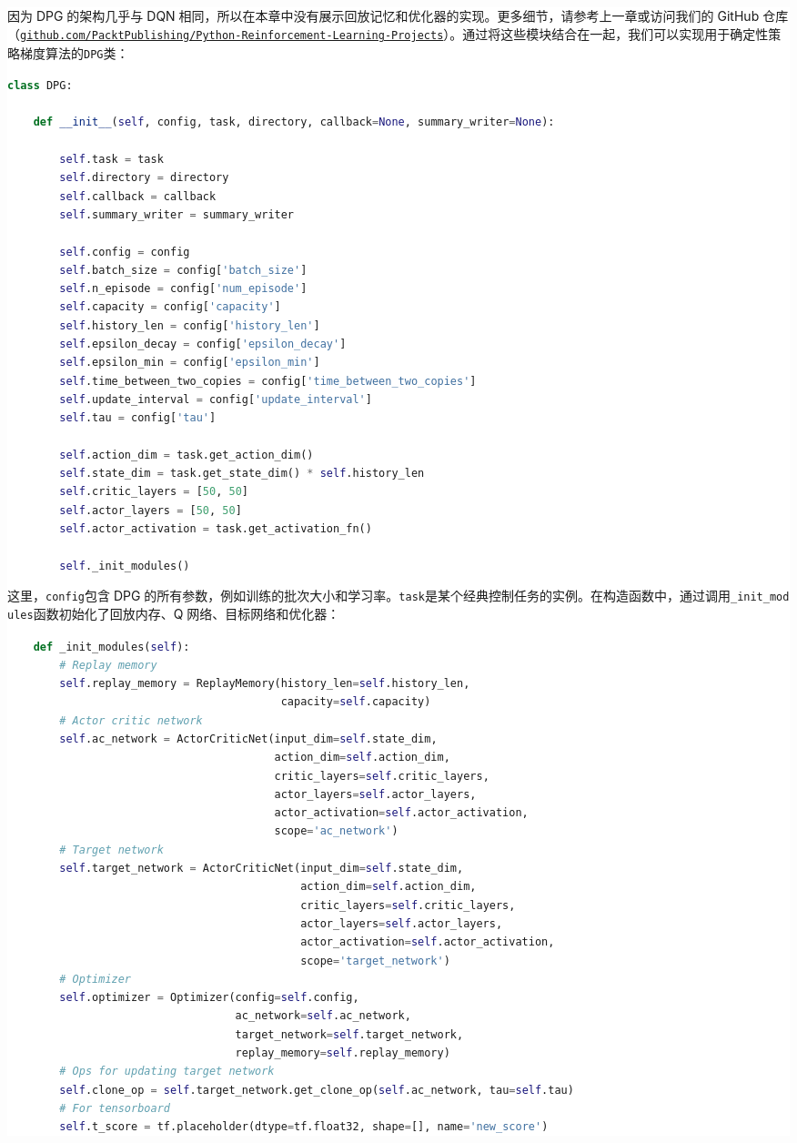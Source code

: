 因为 DPG 的架构几乎与 DQN 相同，所以在本章中没有展示回放记忆和优化器的实现。更多细节，请参考上一章或访问我们的 GitHub 仓库（[`github.com/PacktPublishing/Python-Reinforcement-Learning-Projects`](https://github.com/PacktPublishing/Python-Reinforcement-Learning-Projects)）。通过将这些模块结合在一起，我们可以实现用于确定性策略梯度算法的`DPG`类：

```py
class DPG:

    def __init__(self, config, task, directory, callback=None, summary_writer=None):

        self.task = task
        self.directory = directory
        self.callback = callback
        self.summary_writer = summary_writer

        self.config = config
        self.batch_size = config['batch_size']
        self.n_episode = config['num_episode']
        self.capacity = config['capacity']
        self.history_len = config['history_len']
        self.epsilon_decay = config['epsilon_decay']
        self.epsilon_min = config['epsilon_min']
        self.time_between_two_copies = config['time_between_two_copies']
        self.update_interval = config['update_interval']
        self.tau = config['tau']

        self.action_dim = task.get_action_dim()
        self.state_dim = task.get_state_dim() * self.history_len
        self.critic_layers = [50, 50]
        self.actor_layers = [50, 50]
        self.actor_activation = task.get_activation_fn()

        self._init_modules()
```

这里，`config`包含 DPG 的所有参数，例如训练的批次大小和学习率。`task`是某个经典控制任务的实例。在构造函数中，通过调用`_init_modules`函数初始化了回放内存、Q 网络、目标网络和优化器：

```py
    def _init_modules(self):
        # Replay memory
        self.replay_memory = ReplayMemory(history_len=self.history_len, 
                                          capacity=self.capacity)
        # Actor critic network
        self.ac_network = ActorCriticNet(input_dim=self.state_dim, 
                                         action_dim=self.action_dim, 
                                         critic_layers=self.critic_layers, 
                                         actor_layers=self.actor_layers, 
                                         actor_activation=self.actor_activation,
                                         scope='ac_network')
        # Target network
        self.target_network = ActorCriticNet(input_dim=self.state_dim, 
                                             action_dim=self.action_dim, 
                                             critic_layers=self.critic_layers, 
                                             actor_layers=self.actor_layers, 
                                             actor_activation=self.actor_activation,
                                             scope='target_network')
        # Optimizer
        self.optimizer = Optimizer(config=self.config, 
                                   ac_network=self.ac_network, 
                                   target_network=self.target_network, 
                                   replay_memory=self.replay_memory)
        # Ops for updating target network
        self.clone_op = self.target_network.get_clone_op(self.ac_network, tau=self.tau)
        # For tensorboard
        self.t_score = tf.placeholder(dtype=tf.float32, shape=[], name='new_score')
```
